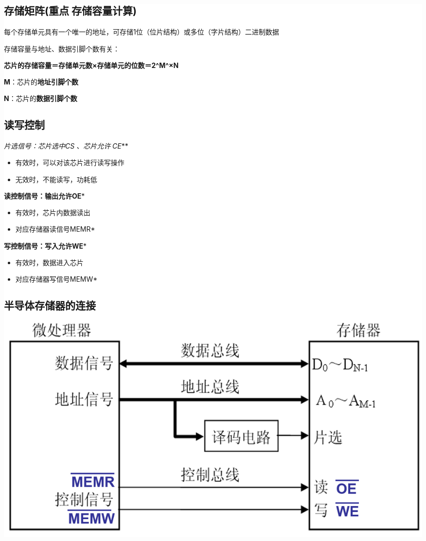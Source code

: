 ## 存储矩阵(重点 存储容量计算)

每个存储单元具有一个唯一的地址，可存储1位（位片结构）或多位（字片结构）二进制数据

存储容量与地址、数据引脚个数有关：

**芯片的存储容量＝存储单元数×存储单元的位数＝2^M^×N**

  **M**：芯片的**地址引脚个数**

   **N**：芯片的**数据引脚个数** 

## 读写控制

**片选信号：芯片选中CS* 、芯片允许 CE***

- 有效时，可以对该芯片进行读写操作

- 无效时，不能读写，功耗低

**读控制信号：输出允许OE***

- 有效时，芯片内数据读出

- 对应存储器读信号MEMR*

**写控制信号：写入允许WE***

- 有效时，数据进入芯片

- 对应存储器写信号MEMW*

## 半导体存储器的连接

![半导体存储器的连接](微机复习.assets\image-20211212222353481.png)
